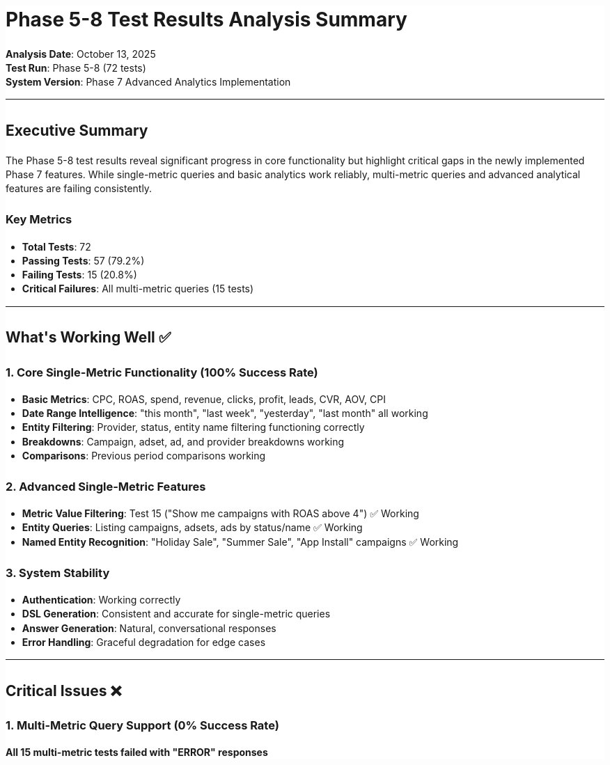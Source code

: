 # Phase 5-8 Test Results Analysis Summary

**Analysis Date**: October 13, 2025  
**Test Run**: Phase 5-8 (72 tests)  
**System Version**: Phase 7 Advanced Analytics Implementation  

---

## Executive Summary

The Phase 5-8 test results reveal significant progress in core functionality but highlight critical gaps in the newly implemented Phase 7 features. While single-metric queries and basic analytics work reliably, multi-metric queries and advanced analytical features are failing consistently.

### Key Metrics
- **Total Tests**: 72
- **Passing Tests**: 57 (79.2%)
- **Failing Tests**: 15 (20.8%)
- **Critical Failures**: All multi-metric queries (15 tests)

---

## What's Working Well ✅

### 1. Core Single-Metric Functionality (100% Success Rate)
- **Basic Metrics**: CPC, ROAS, spend, revenue, clicks, profit, leads, CVR, AOV, CPI
- **Date Range Intelligence**: "this month", "last week", "yesterday", "last month" all working
- **Entity Filtering**: Provider, status, entity name filtering functioning correctly
- **Breakdowns**: Campaign, adset, ad, and provider breakdowns working
- **Comparisons**: Previous period comparisons working

### 2. Advanced Single-Metric Features
- **Metric Value Filtering**: Test 15 ("Show me campaigns with ROAS above 4") ✅ Working
- **Entity Queries**: Listing campaigns, adsets, ads by status/name ✅ Working
- **Named Entity Recognition**: "Holiday Sale", "Summer Sale", "App Install" campaigns ✅ Working

### 3. System Stability
- **Authentication**: Working correctly
- **DSL Generation**: Consistent and accurate for single-metric queries
- **Answer Generation**: Natural, conversational responses
- **Error Handling**: Graceful degradation for edge cases

---

## Critical Issues ❌

### 1. Multi-Metric Query Support (0% Success Rate)
**All 15 multi-metric tests failed with "ERROR" responses**
